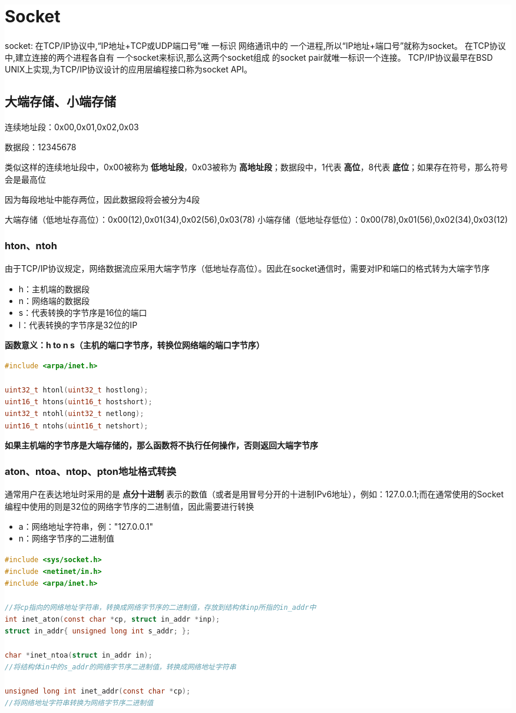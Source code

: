 # Socket

socket: 在TCP/IP协议中,“IP地址+TCP或UDP端口号”唯 一标识 网络通讯中的 一个进程,所以“IP地址+端口号”就称为socket。 在TCP协议中,建立连接的两个进程各自有 一个socket来标识,那么这两个socket组成 的socket pair就唯一标识一个连接。 TCP/IP协议最早在BSD UNIX上实现,为TCP/IP协议设计的应用层编程接口称为socket  API。



## 大端存储、小端存储

连续地址段：0x00,0x01,0x02,0x03

数据段：12345678

类似这样的连续地址段中，0x00被称为 **低地址段**，0x03被称为 **高地址段**；数据段中，1代表 **高位**，8代表 **底位**；如果存在符号，那么符号会是最高位

因为每段地址中能存两位，因此数据段将会被分为4段

大端存储（低地址存高位）：0x00(12),0x01(34),0x02(56),0x03(78)
小端存储（低地址存低位）：0x00(78),0x01(56),0x02(34),0x03(12)



### hton、ntoh

由于TCP/IP协议规定，网络数据流应采用大端字节序（低地址存高位）。因此在socket通信时，需要对IP和端口的格式转为大端字节序

- h：主机端的数据段
- n：网络端的数据段
- s：代表转换的字节序是16位的端口
- l：代表转换的字节序是32位的IP

**函数意义：h to n s（主机的端口字节序，转换位网络端的端口字节序）**

```c
#include <arpa/inet.h>

uint32_t htonl(uint32_t hostlong);
uint16_t htons(uint16_t hostshort);
uint32_t ntohl(uint32_t netlong);
uint16_t ntohs(uint16_t netshort);
```

**如果主机端的字节序是大端存储的，那么函数将不执行任何操作，否则返回大端字节序**



### aton、ntoa、ntop、pton地址格式转换

通常用户在表达地址时采用的是 **点分十进制** 表示的数值（或者是用冒号分开的十进制IPv6地址），例如：127.0.0.1;而在通常使用的Socket编程中使用的则是32位的网络字节序的二进制值，因此需要进行转换

- a：网络地址字符串，例："127.0.0.1"
- n：网络字节序的二进制值

```c
#include <sys/socket.h>
#include <netinet/in.h>
#include <arpa/inet.h>

//将cp指向的网络地址字符串，转换成网络字节序的二进制值，存放到结构体inp所指的in_addr中
int inet_aton(const char *cp, struct in_addr *inp);
struct in_addr{ unsigned long int s_addr; };

char *inet_ntoa(struct in_addr in);
//将结构体in中的s_addr的网络字节序二进制值，转换成网络地址字符串

unsigned long int inet_addr(const char *cp);
//将网络地址字符串转换为网络字节序二进制值

```